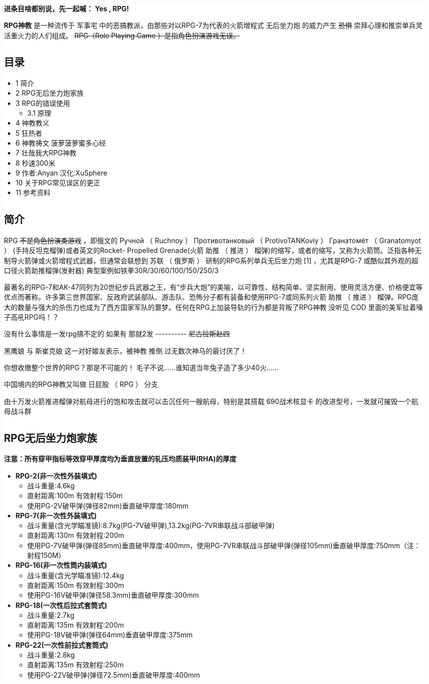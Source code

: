 **进条目啥都别说，先一起喊：** **Yes , RPG!**

**RPG神教** 是一种流传于  军事宅  中的恶搞教派，由那些对以RPG-7为代表的火箭增程式  无后坐力炮  的威力产生 ~~恐惧~~
崇拜心理和推崇单兵灵活重火力的人们组成。 ~~RPG（Role Playing Game ）是指角色扮演游戏无误。~~

##  目录

  * 1  简介 
  * 2  RPG无后坐力炮家族 
  * 3  RPG的错误使用 
    * 3.1  原理 
  * 4  神教教义 
  * 5  狂热者 
  * 6  神教祷文  菠萝菠萝蜜多心经 
  * 7  壮哉我大RPG神教 
  * 8  秒速300米 
  * 9  作者:Anyan 汉化:XuSphere 
  * 10  关于RPG常见误区的更正 
  * 11  参考资料 

##  简介

RPG ~~不是角色扮演类游戏~~ ，即俄文的  Ручной  （  Ruchnoy  ）  Противотанковый  （
ProtivoTANKoviy  ）  Гранатомёт  （  Granatomyot  ）  (手持反坦克榴弹)或者英文的Rocket-
Propelled Grenade(火箭  助推  （  推进  ）
榴弹)的缩写，或者的缩写，又称为火箭筒。泛指各种无制导火箭弹或火箭增程式武器，但通常会联想到  苏联  （  俄罗斯  ）  研制的RPG系列单兵无后坐力炮
[1]  ，尤其是RPG-7  或酷似其外观的超口径火箭助推榴弹(发射器)  典型案例如铁拳30R/30/60/100/150/250/3

最著名的RPG-7和AK-47同列为20世纪步兵武器之王，有“步兵大炮”的美喻，以可靠性、结构简单、坚实耐用、使用灵活方便、价格便宜等优点而著称。许多第三世界国家、反政府武装部队、游击队、恐怖分子都有装备和使用RPG-7或同系列火箭
助推  （  推进  ）  榴弹。RPG庞大的数量与强大的杀伤力也成为了西方国家军队的噩梦。任何在RPG上加装导轨的行为都是背叛了RPG神教  没听见
COD  里面的美军扯着嗓子高吼RPG吗！？

没有什么事情是一发rpg搞不定的 如果有 那就2发 ---------- ~~尼古拉斯赵四~~

黑鹰娘  与  斯崔克娘  这一对好姬友表示，被神教  推倒  过无数次神马的最讨厌了！

你想收缴整个世界的RPG？那是不可能的！  毛子不说……谁知道当年兔子造了多少40火……

中国境内的RPG神教又叫做  日屁股  （  RPG  ）  分支

由十万发火箭推进榴弹对航母进行的饱和攻击就可以击沉任何一艘航母，特别是其搭载  690战术核显卡  的改进型号，一发就可摧毁一个航母战斗群

##  RPG无后坐力炮家族

**注意：所有穿甲指标等效穿甲厚度均为垂直放置的轧压均质装甲(RHA)的厚度**

  * **RPG-2(非一次性外装填式)**
    * 战斗重量:4.6kg 
    * 直射距离:100m 有效射程:150m 
    * 使用PG-2V破甲弹(弹径82mm)垂直破甲厚度:180mm 
  * **RPG-7(非一次性外装填式)**
    * 战斗重量(含光学瞄准镜):8.7kg(PG-7V破甲弹),13.2kg(PG-7VR串联战斗部破甲弹) 
    * 直射距离:130m 有效射程:200m 
    * 使用PG-7V破甲弹(弹径85mm)垂直破甲厚度:400mm，使用PG-7VR串联战斗部破甲弹(弹径105mm)垂直破甲厚度:750mm（注：射程150M） 
  * **RPG-16(非一次性筒内装填式)**
    * 战斗重量(含光学瞄准镜):12.4kg 
    * 直射距离:150m 有效射程:300m 
    * 使用PG-16V破甲弹(弹径58.3mm)垂直破甲厚度:300mm 
  * **RPG-18(一次性后拉式套筒式)**
    * 战斗重量:2.7kg 
    * 直射距离:135m 有效射程:200m 
    * 使用PG-18V破甲弹(弹径64mm)垂直破甲厚度:375mm 
  * **RPG-22(一次性前拉式套筒式)**
    * 战斗重量:2.8kg 
    * 直射距离:135m 有效射程:250m 
    * 使用PG-22V破甲弹(弹径72.5mm)垂直破甲厚度:400mm 